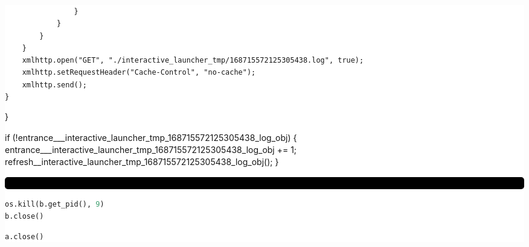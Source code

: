                     }
                }
            }
        }
        xmlhttp.open("GET", "./interactive_launcher_tmp/168715572125305438.log", true);
        xmlhttp.setRequestHeader("Cache-Control", "no-cache");
        xmlhttp.send();     
    }
}

if (!entrance___interactive_launcher_tmp_168715572125305438_log_obj) {
    entrance___interactive_launcher_tmp_168715572125305438_log_obj += 1;
    refresh__interactive_launcher_tmp_168715572125305438_log_obj(); 
}
</script>

<p id="__interactive_launcher_tmp_168715572125305438_log_obj" style="font-size: 14px; background: #000000; padding: 10px; border: 3px; border-radius: 5px; color: white; ">
</p>

</font>






```python
os.kill(b.get_pid(), 9)
b.close()
```


```python
a.close()
```


```python

```
